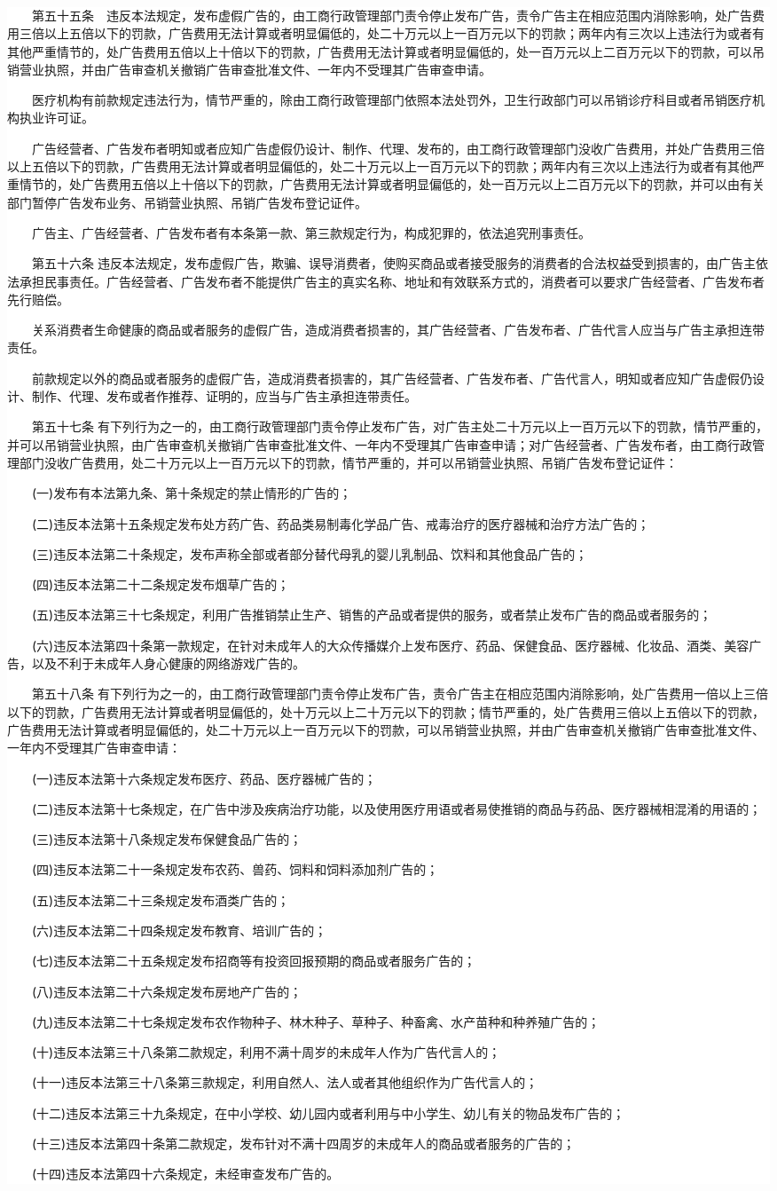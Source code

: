 　　第五十五条　违反本法规定，发布虚假广告的，由工商行政管理部门责令停止发布广告，责令广告主在相应范围内消除影响，处广告费用三倍以上五倍以下的罚款，广告费用无法计算或者明显偏低的，处二十万元以上一百万元以下的罚款；两年内有三次以上违法行为或者有其他严重情节的，处广告费用五倍以上十倍以下的罚款，广告费用无法计算或者明显偏低的，处一百万元以上二百万元以下的罚款，可以吊销营业执照，并由广告审查机关撤销广告审查批准文件、一年内不受理其广告审查申请。

　　医疗机构有前款规定违法行为，情节严重的，除由工商行政管理部门依照本法处罚外，卫生行政部门可以吊销诊疗科目或者吊销医疗机构执业许可证。

　　广告经营者、广告发布者明知或者应知广告虚假仍设计、制作、代理、发布的，由工商行政管理部门没收广告费用，并处广告费用三倍以上五倍以下的罚款，广告费用无法计算或者明显偏低的，处二十万元以上一百万元以下的罚款；两年内有三次以上违法行为或者有其他严重情节的，处广告费用五倍以上十倍以下的罚款，广告费用无法计算或者明显偏低的，处一百万元以上二百万元以下的罚款，并可以由有关部门暂停广告发布业务、吊销营业执照、吊销广告发布登记证件。

　　广告主、广告经营者、广告发布者有本条第一款、第三款规定行为，构成犯罪的，依法追究刑事责任。

　　第五十六条 违反本法规定，发布虚假广告，欺骗、误导消费者，使购买商品或者接受服务的消费者的合法权益受到损害的，由广告主依法承担民事责任。广告经营者、广告发布者不能提供广告主的真实名称、地址和有效联系方式的，消费者可以要求广告经营者、广告发布者先行赔偿。

　　关系消费者生命健康的商品或者服务的虚假广告，造成消费者损害的，其广告经营者、广告发布者、广告代言人应当与广告主承担连带责任。

　　前款规定以外的商品或者服务的虚假广告，造成消费者损害的，其广告经营者、广告发布者、广告代言人，明知或者应知广告虚假仍设计、制作、代理、发布或者作推荐、证明的，应当与广告主承担连带责任。

　　第五十七条 有下列行为之一的，由工商行政管理部门责令停止发布广告，对广告主处二十万元以上一百万元以下的罚款，情节严重的，并可以吊销营业执照，由广告审查机关撤销广告审查批准文件、一年内不受理其广告审查申请；对广告经营者、广告发布者，由工商行政管理部门没收广告费用，处二十万元以上一百万元以下的罚款，情节严重的，并可以吊销营业执照、吊销广告发布登记证件：

　　(一)发布有本法第九条、第十条规定的禁止情形的广告的；

　　(二)违反本法第十五条规定发布处方药广告、药品类易制毒化学品广告、戒毒治疗的医疗器械和治疗方法广告的；

　　(三)违反本法第二十条规定，发布声称全部或者部分替代母乳的婴儿乳制品、饮料和其他食品广告的；

　　(四)违反本法第二十二条规定发布烟草广告的；

　　(五)违反本法第三十七条规定，利用广告推销禁止生产、销售的产品或者提供的服务，或者禁止发布广告的商品或者服务的；

　　(六)违反本法第四十条第一款规定，在针对未成年人的大众传播媒介上发布医疗、药品、保健食品、医疗器械、化妆品、酒类、美容广告，以及不利于未成年人身心健康的网络游戏广告的。

　　第五十八条 有下列行为之一的，由工商行政管理部门责令停止发布广告，责令广告主在相应范围内消除影响，处广告费用一倍以上三倍以下的罚款，广告费用无法计算或者明显偏低的，处十万元以上二十万元以下的罚款；情节严重的，处广告费用三倍以上五倍以下的罚款，广告费用无法计算或者明显偏低的，处二十万元以上一百万元以下的罚款，可以吊销营业执照，并由广告审查机关撤销广告审查批准文件、一年内不受理其广告审查申请：

　　(一)违反本法第十六条规定发布医疗、药品、医疗器械广告的；

　　(二)违反本法第十七条规定，在广告中涉及疾病治疗功能，以及使用医疗用语或者易使推销的商品与药品、医疗器械相混淆的用语的；

　　(三)违反本法第十八条规定发布保健食品广告的；

　　(四)违反本法第二十一条规定发布农药、兽药、饲料和饲料添加剂广告的；

　　(五)违反本法第二十三条规定发布酒类广告的；

　　(六)违反本法第二十四条规定发布教育、培训广告的；

　　(七)违反本法第二十五条规定发布招商等有投资回报预期的商品或者服务广告的；

　　(八)违反本法第二十六条规定发布房地产广告的；

　　(九)违反本法第二十七条规定发布农作物种子、林木种子、草种子、种畜禽、水产苗种和种养殖广告的；

　　(十)违反本法第三十八条第二款规定，利用不满十周岁的未成年人作为广告代言人的；

　　(十一)违反本法第三十八条第三款规定，利用自然人、法人或者其他组织作为广告代言人的；

　　(十二)违反本法第三十九条规定，在中小学校、幼儿园内或者利用与中小学生、幼儿有关的物品发布广告的；

　　(十三)违反本法第四十条第二款规定，发布针对不满十四周岁的未成年人的商品或者服务的广告的；

　　(十四)违反本法第四十六条规定，未经审查发布广告的。
